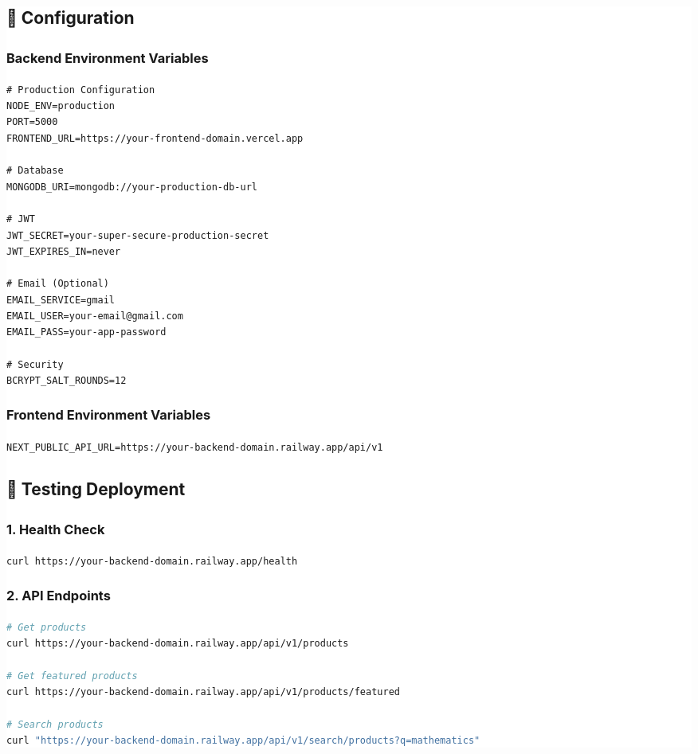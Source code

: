 ## 🔧 Configuration

### Backend Environment Variables

```env
# Production Configuration
NODE_ENV=production
PORT=5000
FRONTEND_URL=https://your-frontend-domain.vercel.app

# Database
MONGODB_URI=mongodb://your-production-db-url

# JWT
JWT_SECRET=your-super-secure-production-secret
JWT_EXPIRES_IN=never

# Email (Optional)
EMAIL_SERVICE=gmail
EMAIL_USER=your-email@gmail.com
EMAIL_PASS=your-app-password

# Security
BCRYPT_SALT_ROUNDS=12
```

### Frontend Environment Variables

```env
NEXT_PUBLIC_API_URL=https://your-backend-domain.railway.app/api/v1
```

## 🧪 Testing Deployment

### 1. Health Check
```bash
curl https://your-backend-domain.railway.app/health
```

### 2. API Endpoints
```bash
# Get products
curl https://your-backend-domain.railway.app/api/v1/products

# Get featured products
curl https://your-backend-domain.railway.app/api/v1/products/featured

# Search products
curl "https://your-backend-domain.railway.app/api/v1/search/products?q=mathematics"
```

